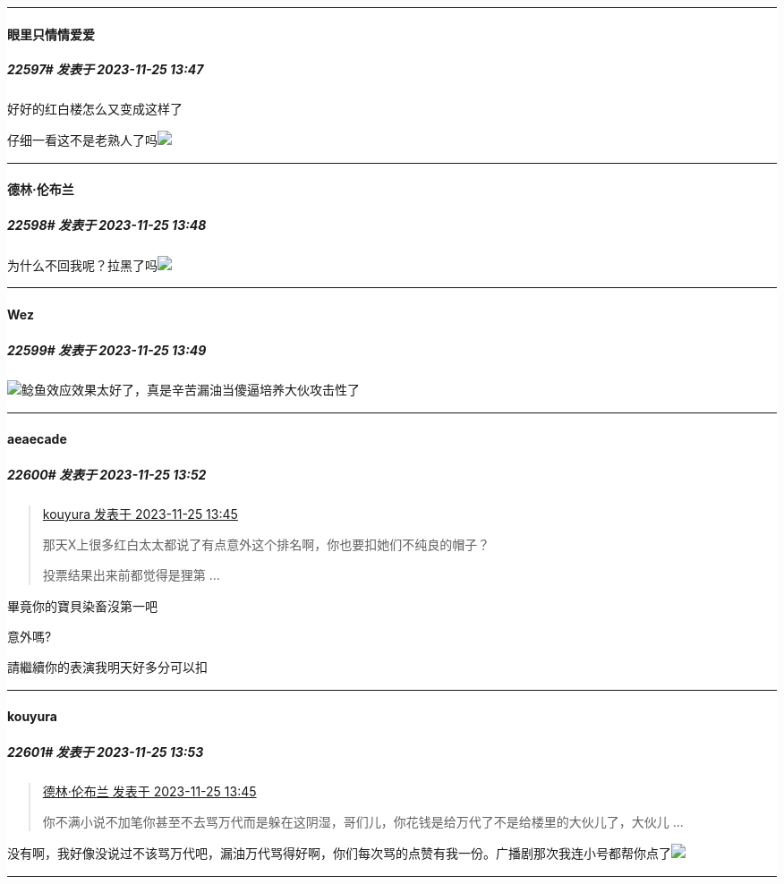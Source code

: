 *****

####  眼里只情情爱爱  
##### 22597#       发表于 2023-11-25 13:47

好好的红白楼怎么又变成这样了

仔细一看这不是老熟人了吗<img src="https://static.saraba1st.com/image/smiley/face2017/037.png" referrerpolicy="no-referrer">

*****

####  德林·伦布兰  
##### 22598#       发表于 2023-11-25 13:48

为什么不回我呢？拉黑了吗<img src="https://static.saraba1st.com/image/smiley/face2017/245.png" referrerpolicy="no-referrer">

*****

####  Wez  
##### 22599#       发表于 2023-11-25 13:49

<img src="https://static.saraba1st.com/image/smiley/face2017/067.png" referrerpolicy="no-referrer">鲶鱼效应效果太好了，真是辛苦漏油当傻逼培养大伙攻击性了

*****

####  aeaecade  
##### 22600#       发表于 2023-11-25 13:52

<blockquote><a href="httphttps://bbs.saraba1st.com/2b/forum.php?mod=redirect&amp;goto=findpost&amp;pid=63135765&amp;ptid=2138751" target="_blank">kouyura 发表于 2023-11-25 13:45</a>

那天X上很多红白太太都说了有点意外这个排名啊，你也要扣她们不纯良的帽子？

投票结果出来前都觉得是狸第 ...</blockquote>
畢竟你的寶貝染畜沒第一吧

意外嗎?

請繼續你的表演我明天好多分可以扣


*****

####  kouyura  
##### 22601#       发表于 2023-11-25 13:53

<blockquote><a href="httphttps://bbs.saraba1st.com/2b/forum.php?mod=redirect&amp;goto=findpost&amp;pid=63135770&amp;ptid=2138751" target="_blank">德林·伦布兰 发表于 2023-11-25 13:45</a>

你不满小说不加笔你甚至不去骂万代而是躲在这阴湿，哥们儿，你花钱是给万代了不是给楼里的大伙儿了，大伙儿 ...</blockquote>
没有啊，我好像没说过不该骂万代吧，漏油万代骂得好啊，你们每次骂的点赞有我一份。广播剧那次我连小号都帮你点了<img src="https://static.saraba1st.com/image/smiley/face2017/067.png" referrerpolicy="no-referrer">

*****
